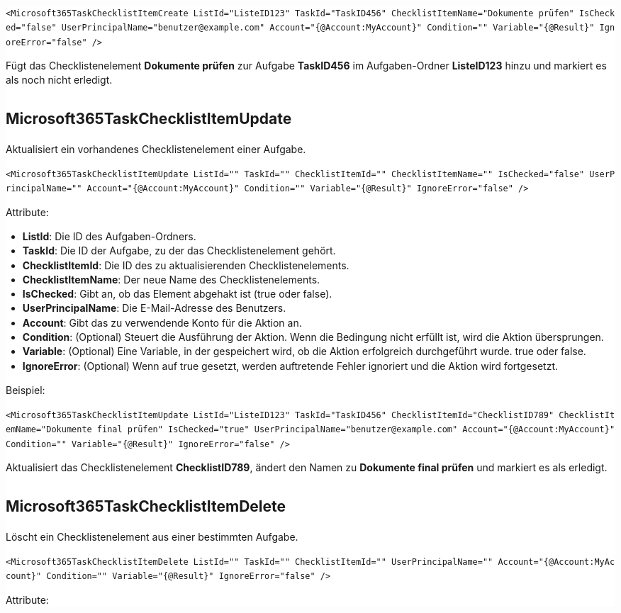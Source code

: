 ```text-x-trilium-auto
<Microsoft365TaskChecklistItemCreate ListId="ListeID123" TaskId="TaskID456" ChecklistItemName="Dokumente prüfen" IsChecked="false" UserPrincipalName="benutzer@example.com" Account="{@Account:MyAccount}" Condition="" Variable="{@Result}" IgnoreError="false" />
```

Fügt das Checklistenelement **Dokumente prüfen** zur Aufgabe **TaskID456** im Aufgaben-Ordner **ListeID123** hinzu und markiert es als noch nicht erledigt.

Microsoft365TaskChecklistItemUpdate
-----------------------------------

Aktualisiert ein vorhandenes Checklistenelement einer Aufgabe.

```text-x-trilium-auto
<Microsoft365TaskChecklistItemUpdate ListId="" TaskId="" ChecklistItemId="" ChecklistItemName="" IsChecked="false" UserPrincipalName="" Account="{@Account:MyAccount}" Condition="" Variable="{@Result}" IgnoreError="false" />
```

Attribute:

*   **ListId**: Die ID des Aufgaben-Ordners.
*   **TaskId**: Die ID der Aufgabe, zu der das Checklistenelement gehört.
*   **ChecklistItemId**: Die ID des zu aktualisierenden Checklistenelements.
*   **ChecklistItemName**: Der neue Name des Checklistenelements.
*   **IsChecked**: Gibt an, ob das Element abgehakt ist (true oder false).
*   **UserPrincipalName**: Die E-Mail-Adresse des Benutzers.
*   **Account**: Gibt das zu verwendende Konto für die Aktion an.
*   **Condition**: (Optional) Steuert die Ausführung der Aktion. Wenn die Bedingung nicht erfüllt ist, wird die Aktion übersprungen.
*   **Variable**: (Optional) Eine Variable, in der gespeichert wird, ob die Aktion erfolgreich durchgeführt wurde. true oder false.
*   **IgnoreError**: (Optional) Wenn auf true gesetzt, werden auftretende Fehler ignoriert und die Aktion wird fortgesetzt.

Beispiel:

```text-x-trilium-auto
<Microsoft365TaskChecklistItemUpdate ListId="ListeID123" TaskId="TaskID456" ChecklistItemId="ChecklistID789" ChecklistItemName="Dokumente final prüfen" IsChecked="true" UserPrincipalName="benutzer@example.com" Account="{@Account:MyAccount}" Condition="" Variable="{@Result}" IgnoreError="false" />
```

Aktualisiert das Checklistenelement **ChecklistID789**, ändert den Namen zu **Dokumente final prüfen** und markiert es als erledigt.

Microsoft365TaskChecklistItemDelete
-----------------------------------

Löscht ein Checklistenelement aus einer bestimmten Aufgabe.

```text-x-trilium-auto
<Microsoft365TaskChecklistItemDelete ListId="" TaskId="" ChecklistItemId="" UserPrincipalName="" Account="{@Account:MyAccount}" Condition="" Variable="{@Result}" IgnoreError="false" />
```

Attribute:
